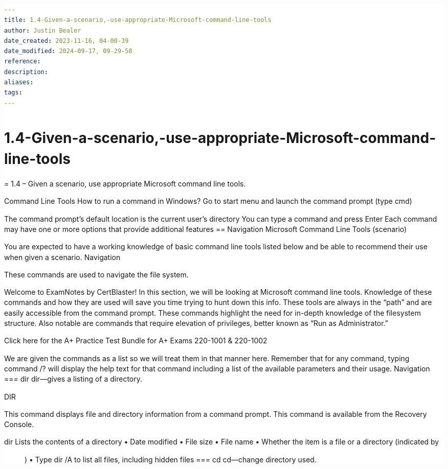 ```yaml
---
title: 1.4-Given-a-scenario,-use-appropriate-Microsoft-command-line-tools
author: Justin Bealer
date_created: 2023-11-16, 04-00-39
date_modified: 2024-09-17, 09-29-58
reference: 
description: 
aliases: 
tags: 
---
```

# 1.4-Given-a-scenario,-use-appropriate-Microsoft-command-line-tools
= 1.4 – Given a scenario, use appropriate Microsoft command line tools.

Command Line Tools How to run a command in Windows?  Go to start menu and launch
the command prompt (type cmd)
 
The command prompt’s default location is the current user’s directory You can
type a command and press Enter Each command may have one or more options that
provide additional features == Navigation Microsoft Command Line Tools
(scenario)

You are expected to have a working knowledge of basic command line tools listed
below and be able to recommend their use when given a scenario.  Navigation

These commands are used to navigate the file system.



Welcome to ExamNotes by CertBlaster! In this section, we will be looking at
Microsoft command line tools. Knowledge of these commands and how they are used
will save you time trying to hunt down this info. These tools are always in the
“path” and are easily accessible from the command prompt. These commands
highlight the need for in-depth knowledge of the filesystem structure. Also
notable are commands that require elevation of privileges, better known as “Run
as Administrator.”

Click here for the A+ Practice Test Bundle for A+ Exams 220-1001 & 220-1002

We are given the commands as a list so we will treat them in that manner here.
Remember that for any command, typing command /?  will display the help text for
that command including a list of the available parameters and their usage.
Navigation === dir dir—gives a listing of a directory.


DIR

This command displays file and directory information from a command prompt. This
command is available from the Recovery Console.

dir Lists the contents of a directory • Date modified • File size • File name •
Whether the item is a file or a directory (indicated by <DIR>) • Type dir /A to
list all files, including hidden files === cd cd—change directory used.

